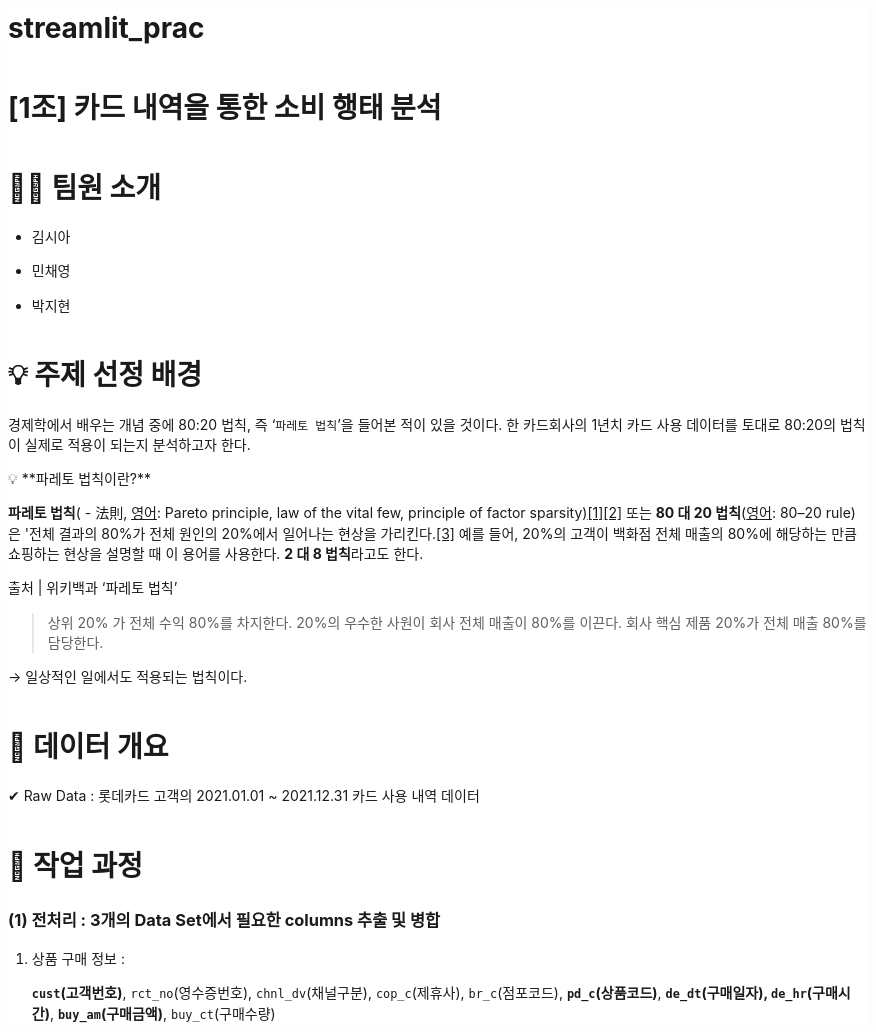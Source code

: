 # streamlit_prac
# [1조] 카드 내역을 통한 소비 행태 분석

# 👩‍🦰 팀원 소개

- 김시아

- 민채영

- 박지현

# 💡 주제 선정 배경

경제학에서 배우는 개념 중에 80:20 법칙,  즉 ‘`파레토 법칙`’을 들어본 적이 있을 것이다. 한 카드회사의 1년치 카드 사용 데이터를 토대로 80:20의 법칙이 실제로 적용이 되는지 분석하고자 한다.   

<aside>
💡 **파레토 법칙이란?**

**파레토 법칙**( - 法則, [영어](https://ko.wikipedia.org/wiki/%EC%98%81%EC%96%B4): Pareto principle, law of the vital few, principle of factor sparsity)[[1]](https://ko.wikipedia.org/wiki/%ED%8C%8C%EB%A0%88%ED%86%A0_%EB%B2%95%EC%B9%99#cite_note-1)[[2]](https://ko.wikipedia.org/wiki/%ED%8C%8C%EB%A0%88%ED%86%A0_%EB%B2%95%EC%B9%99#cite_note-2) 또는 **80 대 20 법칙**([영어](https://ko.wikipedia.org/wiki/%EC%98%81%EC%96%B4): 80–20 rule)은 '전체 결과의 80%가 전체 원인의 20%에서 일어나는 현상을 가리킨다.[[3]](https://ko.wikipedia.org/wiki/%ED%8C%8C%EB%A0%88%ED%86%A0_%EB%B2%95%EC%B9%99#cite_note-NYT-3) 예를 들어, 20%의 고객이 백화점 전체 매출의 80%에 해당하는 만큼 쇼핑하는 현상을 설명할 때 이 용어를 사용한다. **2 대 8 법칙**라고도 한다.

</aside>

출처 | 위키백과 ‘파레토 법칙’

> 상위 20% 가 전체 수익 80%를 차지한다. 
20%의 우수한 사원이 회사 전체 매출이 80%를 이끈다. 
회사 핵심 제품 20%가 전체 매출 80%를 담당한다.
> 

→ 일상적인 일에서도 적용되는 법칙이다.

# 📃 데이터 개요

✔ Raw Data : 롯데카드 고객의 2021.01.01 ~ 2021.12.31 카드 사용 내역 데이터 

# 🔎 작업 과정

### (1) 전처리 : 3개의 Data Set에서 필요한 columns 추출 및 병합

1. 상품 구매 정보 : 
    
    **`cust`(고객번호)**, `rct_no`(영수증번호), `chnl_dv`(채널구분), `cop_c`(제휴사), `br_c`(점포코드), **`pd_c`(상품코드)**, **`de_dt`(구매일자), `de_hr`(구매시간)**, **`buy_am`(구매금액)**, `buy_ct`(구매수량)
    